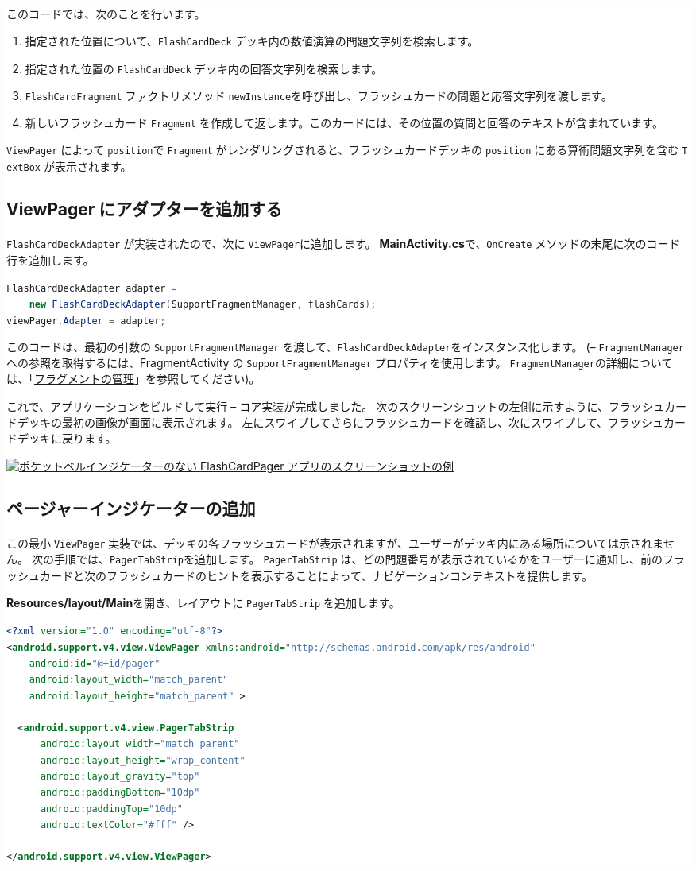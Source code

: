このコードでは、次のことを行います。

1. 指定された位置について、`FlashCardDeck` デッキ内の数値演算の問題文字列を検索します。 

2. 指定された位置の `FlashCardDeck` デッキ内の回答文字列を検索します。 

3. `FlashCardFragment` ファクトリメソッド `newInstance`を呼び出し、フラッシュカードの問題と応答文字列を渡します。 

4. 新しいフラッシュカード `Fragment` を作成して返します。このカードには、その位置の質問と回答のテキストが含まれています。 

`ViewPager` によって `position`で `Fragment` がレンダリングされると、フラッシュカードデッキの `position` にある算術問題文字列を含む `TextBox` が表示されます。 

## <a name="add-the-adapter-to-the-viewpager"></a>ViewPager にアダプターを追加する

`FlashCardDeckAdapter` が実装されたので、次に `ViewPager`に追加します。 **MainActivity.cs**で、`OnCreate` メソッドの末尾に次のコード行を追加します。

```csharp
FlashCardDeckAdapter adapter =
    new FlashCardDeckAdapter(SupportFragmentManager, flashCards);
viewPager.Adapter = adapter;
```

このコードは、最初の引数の `SupportFragmentManager` を渡して、`FlashCardDeckAdapter`をインスタンス化します。 (&ndash; `FragmentManager` への参照を取得するには、FragmentActivity の `SupportFragmentManager` プロパティを使用します。 `FragmentManager`の詳細については、「[フラグメントの管理](~/android/platform/fragments/managing-fragments.md)」を参照してください)。 

これで、アプリケーションをビルドして実行 &ndash; コア実装が完成しました。
次のスクリーンショットの左側に示すように、フラッシュカードデッキの最初の画像が画面に表示されます。 左にスワイプしてさらにフラッシュカードを確認し、次にスワイプして、フラッシュカードデッキに戻ります。

[![ポケットベルインジケーターのない FlashCardPager アプリのスクリーンショットの例](viewpager-and-fragments-images/02-example-views-sml.png)](viewpager-and-fragments-images/02-example-views.png#lightbox)

## <a name="add-a-pager-indicator"></a>ページャーインジケーターの追加

この最小 `ViewPager` 実装では、デッキの各フラッシュカードが表示されますが、ユーザーがデッキ内にある場所については示されません。 次の手順では、`PagerTabStrip`を追加します。 `PagerTabStrip` は、どの問題番号が表示されているかをユーザーに通知し、前のフラッシュカードと次のフラッシュカードのヒントを表示することによって、ナビゲーションコンテキストを提供します。 

**Resources/layout/Main**を開き、レイアウトに `PagerTabStrip` を追加します。

```xml
<?xml version="1.0" encoding="utf-8"?>
<android.support.v4.view.ViewPager xmlns:android="http://schemas.android.com/apk/res/android"
    android:id="@+id/pager"
    android:layout_width="match_parent"
    android:layout_height="match_parent" >

  <android.support.v4.view.PagerTabStrip
      android:layout_width="match_parent"
      android:layout_height="wrap_content"
      android:layout_gravity="top"
      android:paddingBottom="10dp"
      android:paddingTop="10dp"
      android:textColor="#fff" />

</android.support.v4.view.ViewPager>
```
